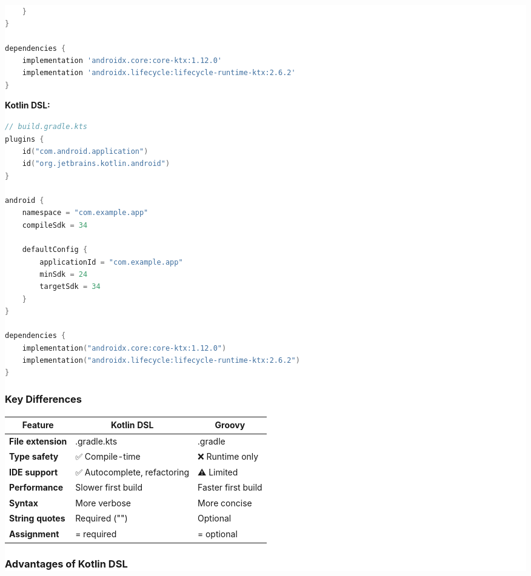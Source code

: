 ```groovy
    }
}

dependencies {
    implementation 'androidx.core:core-ktx:1.12.0'
    implementation 'androidx.lifecycle:lifecycle-runtime-ktx:2.6.2'
}
```

**Kotlin DSL:**

```kotlin
// build.gradle.kts
plugins {
    id("com.android.application")
    id("org.jetbrains.kotlin.android")
}

android {
    namespace = "com.example.app"
    compileSdk = 34

    defaultConfig {
        applicationId = "com.example.app"
        minSdk = 24
        targetSdk = 34
    }
}

dependencies {
    implementation("androidx.core:core-ktx:1.12.0")
    implementation("androidx.lifecycle:lifecycle-runtime-ktx:2.6.2")
}
```

### Key Differences

| Feature | Kotlin DSL | Groovy |
|---------|-----------|--------|
| **File extension** | .gradle.kts | .gradle |
| **Type safety** | ✅ Compile-time | ❌ Runtime only |
| **IDE support** | ✅ Autocomplete, refactoring | ⚠️ Limited |
| **Performance** | Slower first build | Faster first build |
| **Syntax** | More verbose | More concise |
| **String quotes** | Required ("") | Optional |
| **Assignment** | = required | = optional |

### Advantages of Kotlin DSL
